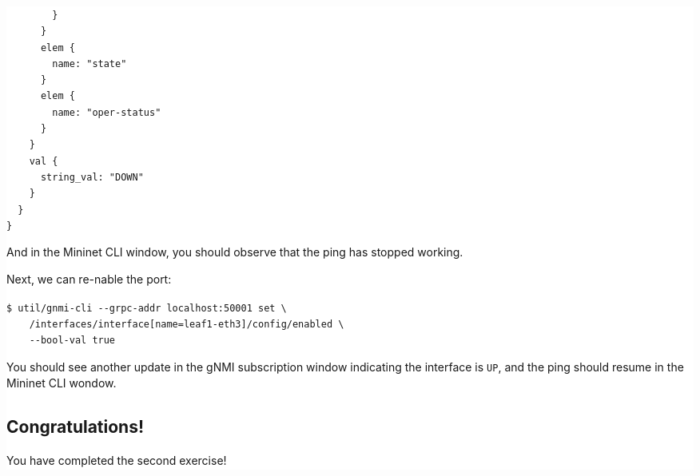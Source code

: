 ```
        }
      }
      elem {
        name: "state"
      }
      elem {
        name: "oper-status"
      }
    }
    val {
      string_val: "DOWN"
    }
  }
}
```

And in the Mininet CLI window, you should observe that the ping has stopped
working.

Next, we can re-nable the port:
```
$ util/gnmi-cli --grpc-addr localhost:50001 set \
    /interfaces/interface[name=leaf1-eth3]/config/enabled \
    --bool-val true
```

You should see another update in the gNMI subscription window indicating the
interface is `UP`, and the ping should resume in the Mininet CLI wondow.

## Congratulations!

You have completed the second exercise!
